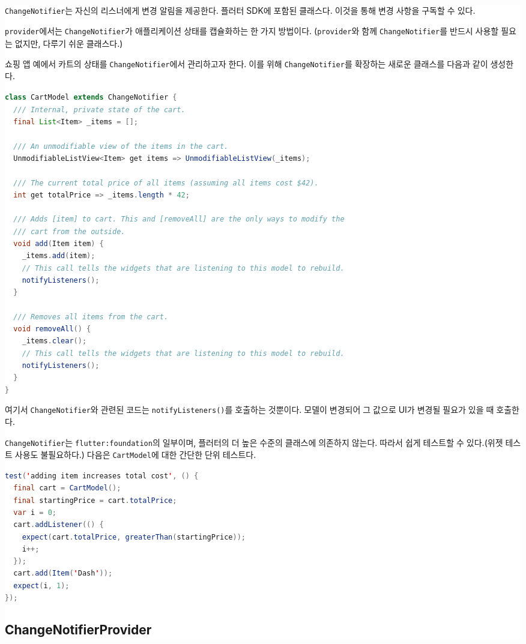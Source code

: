 `ChangeNotifier`는 자신의 리스너에게 변경 알림을 제공한다. 플러터 SDK에 포함된 클래스다. 이것을 통해 변경 사항을 구독할 수 있다.

`provider`에서는 `ChangeNotifier`가 애플리케이션 상태를 캡슐화하는 한 가지 방법이다. (`provider`와 함께 `ChangeNotifier`를 반드시 사용할 필요는 없지만, 다루기 쉬운 클래스다.)

쇼핑 앱 예에서 카트의 상태를 `ChangeNotifier`에서 관리하고자 한다. 이를 위해 `ChangeNotifier`를 확장하는 새로운 클래스를 다음과 같이 생성한다.

```java
class CartModel extends ChangeNotifier {
  /// Internal, private state of the cart.
  final List<Item> _items = [];

  /// An unmodifiable view of the items in the cart.
  UnmodifiableListView<Item> get items => UnmodifiableListView(_items);

  /// The current total price of all items (assuming all items cost $42).
  int get totalPrice => _items.length * 42;

  /// Adds [item] to cart. This and [removeAll] are the only ways to modify the
  /// cart from the outside.
  void add(Item item) {
    _items.add(item);
    // This call tells the widgets that are listening to this model to rebuild.
    notifyListeners();
  }

  /// Removes all items from the cart.
  void removeAll() {
    _items.clear();
    // This call tells the widgets that are listening to this model to rebuild.
    notifyListeners();
  }
}
```

여기서 `ChangeNotifier`와 관련된 코드는 `notifyListeners()`를 호출하는 것뿐이다. 모델이 변경되어 그 값으로 UI가 변경될 필요가 있을 때 호출한다.

`ChangeNotifier`는 `flutter:foundation`의 일부이며, 플러터의 더 높은 수준의 클래스에 의존하지 않는다. 따라서 쉽게 테스트할 수 있다.(위젯 테스트 사용도 불필요하다.) 다음은 `CartModel`에 대한 간단한 단위 테스트다.

```java
test('adding item increases total cost', () {
  final cart = CartModel();
  final startingPrice = cart.totalPrice;
  var i = 0;
  cart.addListener(() {
    expect(cart.totalPrice, greaterThan(startingPrice));
    i++;
  });
  cart.add(Item('Dash'));
  expect(i, 1);
});
```

## ChangeNotifierProvider
